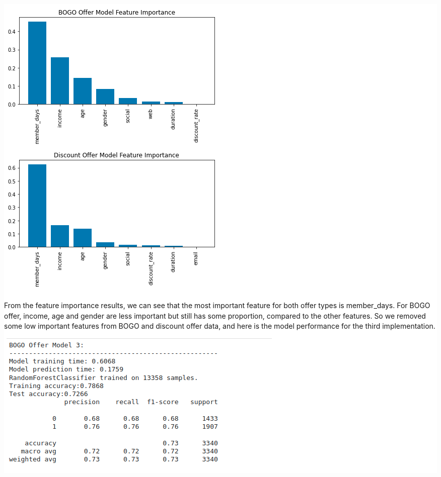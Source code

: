 ![feature importance](/images/image_31.png)

From the feature importance results, we can see that the most important feature for both offer types is member_days. For BOGO offer, income, age and gender are less important but still has some proportion, compared to the other features. So we removed some low important features from BOGO and discount offer data, and here is the model performance for the third implementation.

![bogo3](/images/image_32.png)